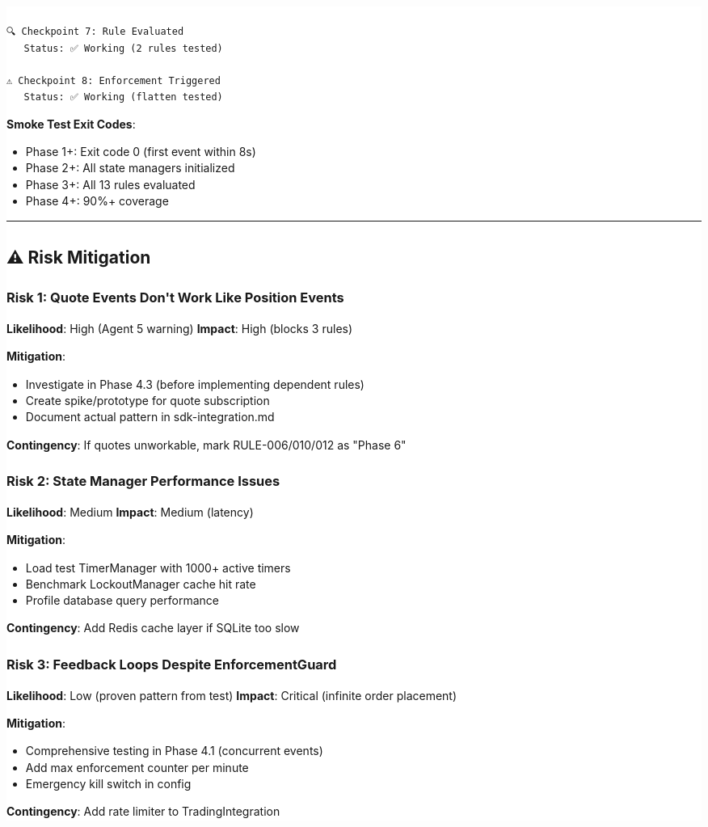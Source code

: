 ```

🔍 Checkpoint 7: Rule Evaluated
   Status: ✅ Working (2 rules tested)

⚠️ Checkpoint 8: Enforcement Triggered
   Status: ✅ Working (flatten tested)
```

**Smoke Test Exit Codes**:
- Phase 1+: Exit code 0 (first event within 8s)
- Phase 2+: All state managers initialized
- Phase 3+: All 13 rules evaluated
- Phase 4+: 90%+ coverage

---

## ⚠️ Risk Mitigation

### Risk 1: Quote Events Don't Work Like Position Events

**Likelihood**: High (Agent 5 warning)
**Impact**: High (blocks 3 rules)

**Mitigation**:
- Investigate in Phase 4.3 (before implementing dependent rules)
- Create spike/prototype for quote subscription
- Document actual pattern in sdk-integration.md

**Contingency**: If quotes unworkable, mark RULE-006/010/012 as "Phase 6"

### Risk 2: State Manager Performance Issues

**Likelihood**: Medium
**Impact**: Medium (latency)

**Mitigation**:
- Load test TimerManager with 1000+ active timers
- Benchmark LockoutManager cache hit rate
- Profile database query performance

**Contingency**: Add Redis cache layer if SQLite too slow

### Risk 3: Feedback Loops Despite EnforcementGuard

**Likelihood**: Low (proven pattern from test)
**Impact**: Critical (infinite order placement)

**Mitigation**:
- Comprehensive testing in Phase 4.1 (concurrent events)
- Add max enforcement counter per minute
- Emergency kill switch in config

**Contingency**: Add rate limiter to TradingIntegration

